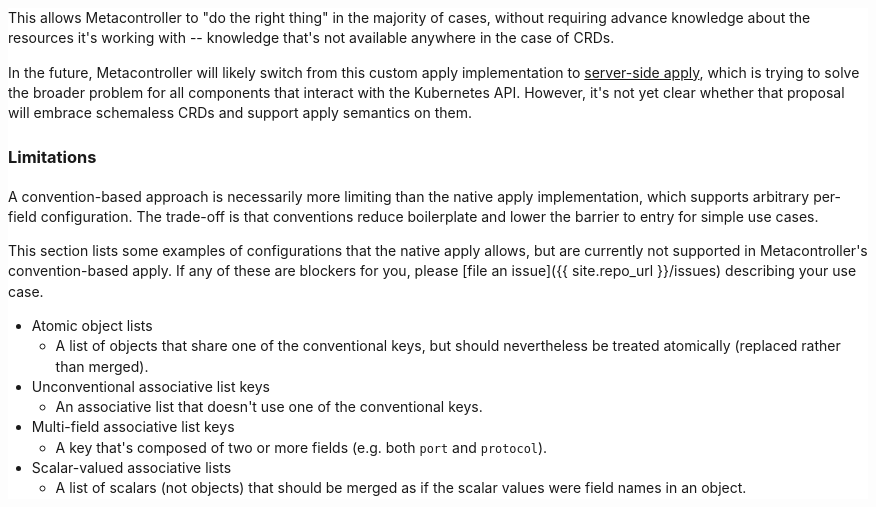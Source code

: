 This allows Metacontroller to "do the right thing" in the majority of cases,
without requiring advance knowledge about the resources it's working with --
knowledge that's not available anywhere in the case of CRDs.

In the future, Metacontroller will likely switch from this custom apply
implementation to [server-side apply][], which is trying to solve the
broader problem for all components that interact with the Kubernetes API.
However, it's not yet clear whether that proposal will embrace schemaless
CRDs and support apply semantics on them.

[server-side apply]: https://github.com/kubernetes/features/issues/555

### Limitations

A convention-based approach is necessarily more limiting than
the native apply implementation, which supports arbitrary per-field
configuration.
The trade-off is that conventions reduce boilerplate and lower the
barrier to entry for simple use cases.

This section lists some examples of configurations that the native
apply allows, but are currently not supported in Metacontroller's
convention-based apply.
If any of these are blockers for you,
please [file an issue]({{ site.repo_url }}/issues) describing your
use case.

* Atomic object lists
  * A list of objects that share one of the conventional keys,
    but should nevertheless be treated atomically (replaced rather than merged).
* Unconventional associative list keys
  * An associative list that doesn't use one of the conventional keys.
* Multi-field associative list keys
  * A key that's composed of two or more fields (e.g. both `port` and `protocol`).
* Scalar-valued associative lists
  * A list of scalars (not objects) that should be merged as if the
    scalar values were field names in an object.

[kubectl apply]: https://kubernetes.io/docs/concepts/cluster-administration/manage-deployment/#kubectl-apply